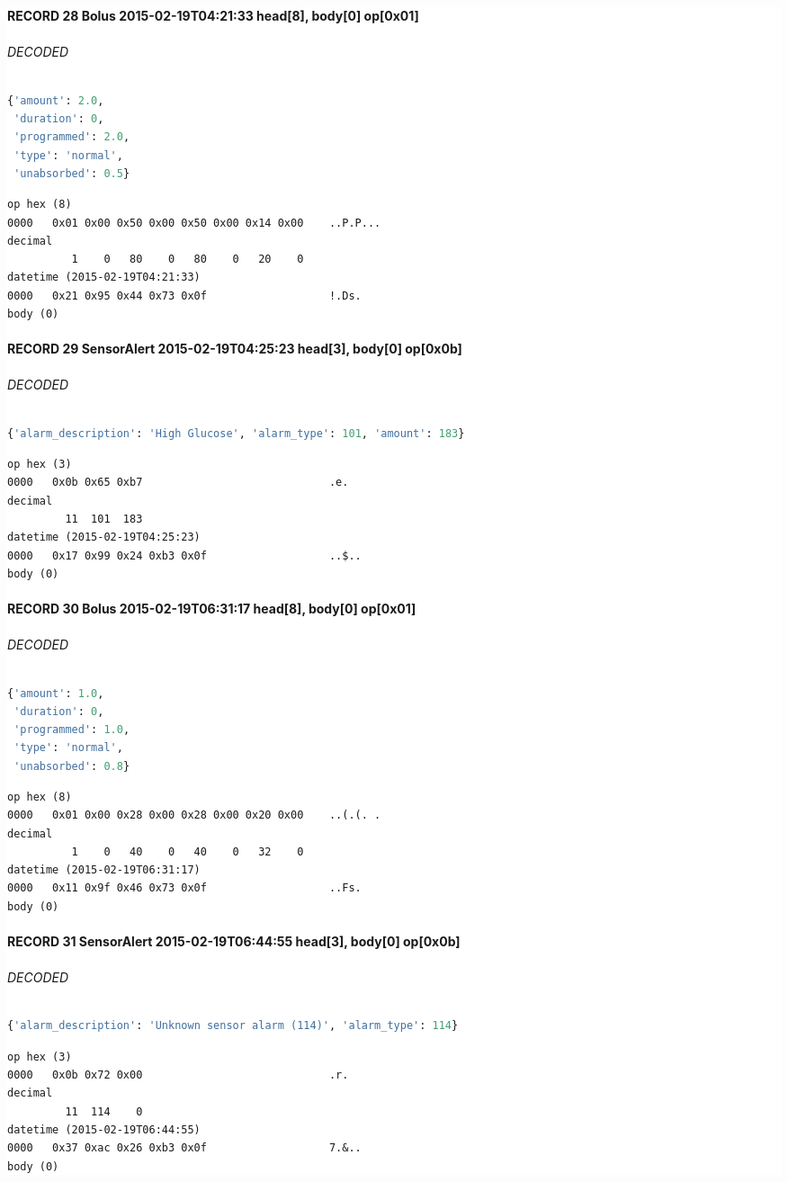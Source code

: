 #### RECORD 28 Bolus 2015-02-19T04:21:33 head[8], body[0] op[0x01]
###### DECODED
```python
{'amount': 2.0,
 'duration': 0,
 'programmed': 2.0,
 'type': 'normal',
 'unabsorbed': 0.5}
```
    op hex (8)
    0000   0x01 0x00 0x50 0x00 0x50 0x00 0x14 0x00    ..P.P...
    decimal
              1    0   80    0   80    0   20    0
    datetime (2015-02-19T04:21:33)
    0000   0x21 0x95 0x44 0x73 0x0f                   !.Ds.
    body (0)

#### RECORD 29 SensorAlert 2015-02-19T04:25:23 head[3], body[0] op[0x0b]
###### DECODED
```python
{'alarm_description': 'High Glucose', 'alarm_type': 101, 'amount': 183}
```
    op hex (3)
    0000   0x0b 0x65 0xb7                             .e.
    decimal
             11  101  183
    datetime (2015-02-19T04:25:23)
    0000   0x17 0x99 0x24 0xb3 0x0f                   ..$..
    body (0)

#### RECORD 30 Bolus 2015-02-19T06:31:17 head[8], body[0] op[0x01]
###### DECODED
```python
{'amount': 1.0,
 'duration': 0,
 'programmed': 1.0,
 'type': 'normal',
 'unabsorbed': 0.8}
```
    op hex (8)
    0000   0x01 0x00 0x28 0x00 0x28 0x00 0x20 0x00    ..(.(. .
    decimal
              1    0   40    0   40    0   32    0
    datetime (2015-02-19T06:31:17)
    0000   0x11 0x9f 0x46 0x73 0x0f                   ..Fs.
    body (0)

#### RECORD 31 SensorAlert 2015-02-19T06:44:55 head[3], body[0] op[0x0b]
###### DECODED
```python
{'alarm_description': 'Unknown sensor alarm (114)', 'alarm_type': 114}
```
    op hex (3)
    0000   0x0b 0x72 0x00                             .r.
    decimal
             11  114    0
    datetime (2015-02-19T06:44:55)
    0000   0x37 0xac 0x26 0xb3 0x0f                   7.&..
    body (0)
